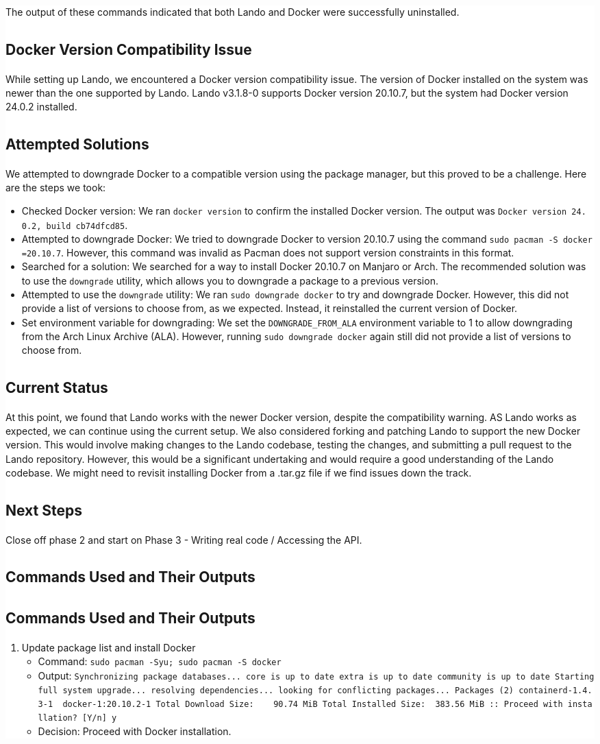 The output of these commands indicated that both Lando and Docker were successfully uninstalled.

## Docker Version Compatibility Issue

While setting up Lando, we encountered a Docker version compatibility issue. The version of Docker installed on the system was newer than the one supported by Lando. Lando v3.1.8-0 supports Docker version 20.10.7, but the system had Docker version 24.0.2 installed.

## Attempted Solutions

We attempted to downgrade Docker to a compatible version using the package manager, but this proved to be a challenge. Here are the steps we took:

- Checked Docker version: We ran `docker version` to confirm the installed Docker version. The output was `Docker version 24.0.2, build cb74dfcd85`.
- Attempted to downgrade Docker: We tried to downgrade Docker to version 20.10.7 using the command `sudo pacman -S docker=20.10.7`. However, this command was invalid as Pacman does not support version constraints in this format.
- Searched for a solution: We searched for a way to install Docker 20.10.7 on Manjaro or Arch. The recommended solution was to use the `downgrade` utility, which allows you to downgrade a package to a previous version.
- Attempted to use the `downgrade` utility: We ran `sudo downgrade docker` to try and downgrade Docker. However, this did not provide a list of versions to choose from, as we expected. Instead, it reinstalled the current version of Docker.
- Set environment variable for downgrading: We set the `DOWNGRADE_FROM_ALA` environment variable to 1 to allow downgrading from the Arch Linux Archive (ALA). However, running `sudo downgrade docker` again still did not provide a list of versions to choose from.

## Current Status

At this point, we found that Lando works with the newer Docker version, despite the compatibility warning. AS Lando works as expected, we can continue using the current setup. We also considered forking and patching Lando to support the new Docker version. This would involve making changes to the Lando codebase, testing the changes, and submitting a pull request to the Lando repository. However, this would be a significant undertaking and would require a good understanding of the Lando codebase. We might need to revisit installing Docker from a .tar.gz file if we find issues down the track.

## Next Steps

Close off phase 2 and start on Phase 3 - Writing real code / Accessing the API. 

## Commands Used and Their Outputs

## Commands Used and Their Outputs

1. Update package list and install Docker
   - Command: `sudo pacman -Syu; sudo pacman -S docker`
   - Output: `Synchronizing package databases... core is up to date extra is up to date community is up to date Starting full system upgrade... resolving dependencies... looking for conflicting packages... Packages (2) containerd-1.4.3-1  docker-1:20.10.2-1 Total Download Size:    90.74 MiB Total Installed Size:  383.56 MiB :: Proceed with installation? [Y/n] y`
   - Decision: Proceed with Docker installation.
